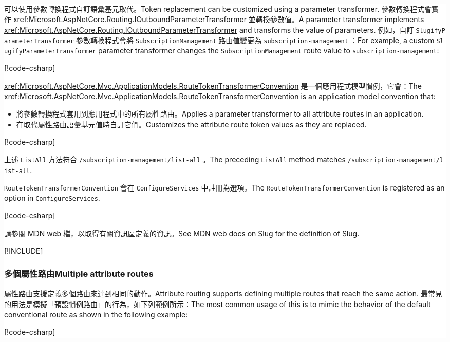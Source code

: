 <span data-ttu-id="d6b8c-410">可以使用參數轉換程式自訂語彙基元取代。</span><span class="sxs-lookup"><span data-stu-id="d6b8c-410">Token replacement can be customized using a parameter transformer.</span></span> <span data-ttu-id="d6b8c-411">參數轉換程式會實作 <xref:Microsoft.AspNetCore.Routing.IOutboundParameterTransformer> 並轉換參數值。</span><span class="sxs-lookup"><span data-stu-id="d6b8c-411">A parameter transformer implements <xref:Microsoft.AspNetCore.Routing.IOutboundParameterTransformer> and transforms the value of parameters.</span></span> <span data-ttu-id="d6b8c-412">例如，自訂 `SlugifyParameterTransformer` 參數轉換程式會將 `SubscriptionManagement` 路由值變更為 `subscription-management` ：</span><span class="sxs-lookup"><span data-stu-id="d6b8c-412">For example, a custom `SlugifyParameterTransformer` parameter transformer changes the `SubscriptionManagement` route value to `subscription-management`:</span></span>

[!code-csharp[](routing/samples/3.x/main/StartupSlugifyParamTransformer.cs?name=snippet2)]

<span data-ttu-id="d6b8c-413"><xref:Microsoft.AspNetCore.Mvc.ApplicationModels.RouteTokenTransformerConvention> 是一個應用程式模型慣例，它會：</span><span class="sxs-lookup"><span data-stu-id="d6b8c-413">The <xref:Microsoft.AspNetCore.Mvc.ApplicationModels.RouteTokenTransformerConvention> is an application model convention that:</span></span>

* <span data-ttu-id="d6b8c-414">將參數轉換程式套用到應用程式中的所有屬性路由。</span><span class="sxs-lookup"><span data-stu-id="d6b8c-414">Applies a parameter transformer to all attribute routes in an application.</span></span>
* <span data-ttu-id="d6b8c-415">在取代屬性路由語彙基元值時自訂它們。</span><span class="sxs-lookup"><span data-stu-id="d6b8c-415">Customizes the attribute route token values as they are replaced.</span></span>

[!code-csharp[](routing/samples/3.x/main/Controllers/SubscriptionManagementController.cs?name=snippet)]

<span data-ttu-id="d6b8c-416">上述 `ListAll` 方法符合 `/subscription-management/list-all` 。</span><span class="sxs-lookup"><span data-stu-id="d6b8c-416">The preceding `ListAll` method matches `/subscription-management/list-all`.</span></span>

<span data-ttu-id="d6b8c-417">`RouteTokenTransformerConvention` 會在 `ConfigureServices` 中註冊為選項。</span><span class="sxs-lookup"><span data-stu-id="d6b8c-417">The `RouteTokenTransformerConvention` is registered as an option in `ConfigureServices`.</span></span>

[!code-csharp[](routing/samples/3.x/main/StartupSlugifyParamTransformer.cs?name=snippet)]

<span data-ttu-id="d6b8c-418">請參閱 [MDN web](https://developer.mozilla.org/docs/Glossary/Slug) 檔，以取得有關資訊區定義的資訊。</span><span class="sxs-lookup"><span data-stu-id="d6b8c-418">See [MDN web docs on Slug](https://developer.mozilla.org/docs/Glossary/Slug) for the definition of Slug.</span></span>

[!INCLUDE[](~/includes/regex.md)]
<a name="routing-multiple-routes-ref-label"></a>

### <a name="multiple-attribute-routes"></a><span data-ttu-id="d6b8c-419">多個屬性路由</span><span class="sxs-lookup"><span data-stu-id="d6b8c-419">Multiple attribute routes</span></span>

<span data-ttu-id="d6b8c-420">屬性路由支援定義多個路由來達到相同的動作。</span><span class="sxs-lookup"><span data-stu-id="d6b8c-420">Attribute routing supports defining multiple routes that reach the same action.</span></span> <span data-ttu-id="d6b8c-421">最常見的用法是模擬「預設慣例路由」的行為，如下列範例所示：</span><span class="sxs-lookup"><span data-stu-id="d6b8c-421">The most common usage of this is to mimic the behavior of the default conventional route as shown in the following example:</span></span>

[!code-csharp[](routing/samples/3.x/main/Controllers/ProductsController.cs?name=snippet6x)]
